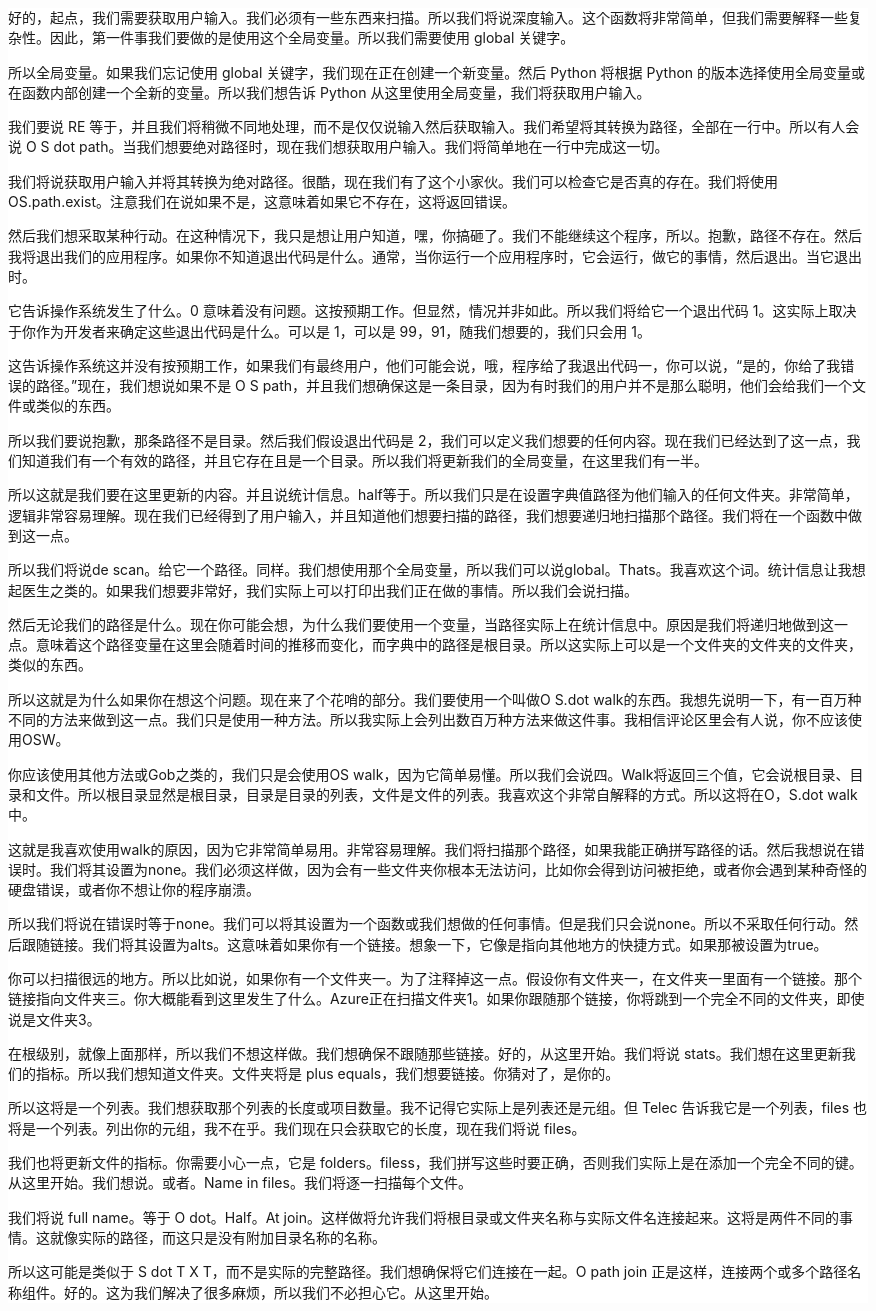 好的，起点，我们需要获取用户输入。我们必须有一些东西来扫描。所以我们将说深度输入。这个函数将非常简单，但我们需要解释一些复杂性。因此，第一件事我们要做的是使用这个全局变量。所以我们需要使用 global 关键字。

所以全局变量。如果我们忘记使用 global 关键字，我们现在正在创建一个新变量。然后 Python 将根据 Python 的版本选择使用全局变量或在函数内部创建一个全新的变量。所以我们想告诉 Python 从这里使用全局变量，我们将获取用户输入。

我们要说 RE 等于，并且我们将稍微不同地处理，而不是仅仅说输入然后获取输入。我们希望将其转换为路径，全部在一行中。所以有人会说 O S dot path。当我们想要绝对路径时，现在我们想获取用户输入。我们将简单地在一行中完成这一切。

我们将说获取用户输入并将其转换为绝对路径。很酷，现在我们有了这个小家伙。我们可以检查它是否真的存在。我们将使用 OS.path.exist。注意我们在说如果不是，这意味着如果它不存在，这将返回错误。

然后我们想采取某种行动。在这种情况下，我只是想让用户知道，嘿，你搞砸了。我们不能继续这个程序，所以。抱歉，路径不存在。然后我将退出我们的应用程序。如果你不知道退出代码是什么。通常，当你运行一个应用程序时，它会运行，做它的事情，然后退出。当它退出时。

它告诉操作系统发生了什么。0 意味着没有问题。这按预期工作。但显然，情况并非如此。所以我们将给它一个退出代码 1。这实际上取决于你作为开发者来确定这些退出代码是什么。可以是 1，可以是 99，91，随我们想要的，我们只会用 1。

这告诉操作系统这并没有按预期工作，如果我们有最终用户，他们可能会说，哦，程序给了我退出代码一，你可以说，“是的，你给了我错误的路径。”现在，我们想说如果不是 O S path，并且我们想确保这是一条目录，因为有时我们的用户并不是那么聪明，他们会给我们一个文件或类似的东西。

所以我们要说抱歉，那条路径不是目录。然后我们假设退出代码是 2，我们可以定义我们想要的任何内容。现在我们已经达到了这一点，我们知道我们有一个有效的路径，并且它存在且是一个目录。所以我们将更新我们的全局变量，在这里我们有一半。

所以这就是我们要在这里更新的内容。并且说统计信息。half等于。所以我们只是在设置字典值路径为他们输入的任何文件夹。非常简单，逻辑非常容易理解。现在我们已经得到了用户输入，并且知道他们想要扫描的路径，我们想要递归地扫描那个路径。我们将在一个函数中做到这一点。

所以我们将说de scan。给它一个路径。同样。我们想使用那个全局变量，所以我们可以说global。Thats。我喜欢这个词。统计信息让我想起医生之类的。如果我们想要非常好，我们实际上可以打印出我们正在做的事情。所以我们会说扫描。

然后无论我们的路径是什么。现在你可能会想，为什么我们要使用一个变量，当路径实际上在统计信息中。原因是我们将递归地做到这一点。意味着这个路径变量在这里会随着时间的推移而变化，而字典中的路径是根目录。所以这实际上可以是一个文件夹的文件夹的文件夹，类似的东西。

所以这就是为什么如果你在想这个问题。现在来了个花哨的部分。我们要使用一个叫做O S.dot walk的东西。我想先说明一下，有一百万种不同的方法来做到这一点。我们只是使用一种方法。所以我实际上会列出数百万种方法来做这件事。我相信评论区里会有人说，你不应该使用OSW。

你应该使用其他方法或Gob之类的，我们只是会使用OS walk，因为它简单易懂。所以我们会说四。Walk将返回三个值，它会说根目录、目录和文件。所以根目录显然是根目录，目录是目录的列表，文件是文件的列表。我喜欢这个非常自解释的方式。所以这将在O，S.dot walk中。

这就是我喜欢使用walk的原因，因为它非常简单易用。非常容易理解。我们将扫描那个路径，如果我能正确拼写路径的话。然后我想说在错误时。我们将其设置为none。我们必须这样做，因为会有一些文件夹你根本无法访问，比如你会得到访问被拒绝，或者你会遇到某种奇怪的硬盘错误，或者你不想让你的程序崩溃。

所以我们将说在错误时等于none。我们可以将其设置为一个函数或我们想做的任何事情。但是我们只会说none。所以不采取任何行动。然后跟随链接。我们将其设置为alts。这意味着如果你有一个链接。想象一下，它像是指向其他地方的快捷方式。如果那被设置为true。

你可以扫描很远的地方。所以比如说，如果你有一个文件夹一。为了注释掉这一点。假设你有文件夹一，在文件夹一里面有一个链接。那个链接指向文件夹三。你大概能看到这里发生了什么。Azure正在扫描文件夹1。如果你跟随那个链接，你将跳到一个完全不同的文件夹，即使说是文件夹3。

在根级别，就像上面那样，所以我们不想这样做。我们想确保不跟随那些链接。好的，从这里开始。我们将说 stats。我们想在这里更新我们的指标。所以我们想知道文件夹。文件夹将是 plus equals，我们想要链接。你猜对了，是你的。

所以这将是一个列表。我们想获取那个列表的长度或项目数量。我不记得它实际上是列表还是元组。但 Telec 告诉我它是一个列表，files 也将是一个列表。列出你的元组，我不在乎。我们现在只会获取它的长度，现在我们将说 files。

我们也将更新文件的指标。你需要小心一点，它是 folders。filess，我们拼写这些时要正确，否则我们实际上是在添加一个完全不同的键。从这里开始。我们想说。或者。Name in files。我们将逐一扫描每个文件。

我们将说 full name。等于 O dot。Half。At join。这样做将允许我们将根目录或文件夹名称与实际文件名连接起来。这将是两件不同的事情。这就像实际的路径，而这只是没有附加目录名称的名称。

所以这可能是类似于 S dot T X T，而不是实际的完整路径。我们想确保将它们连接在一起。O path join 正是这样，连接两个或多个路径名称组件。好的。这为我们解决了很多麻烦，所以我们不必担心它。从这里开始。
